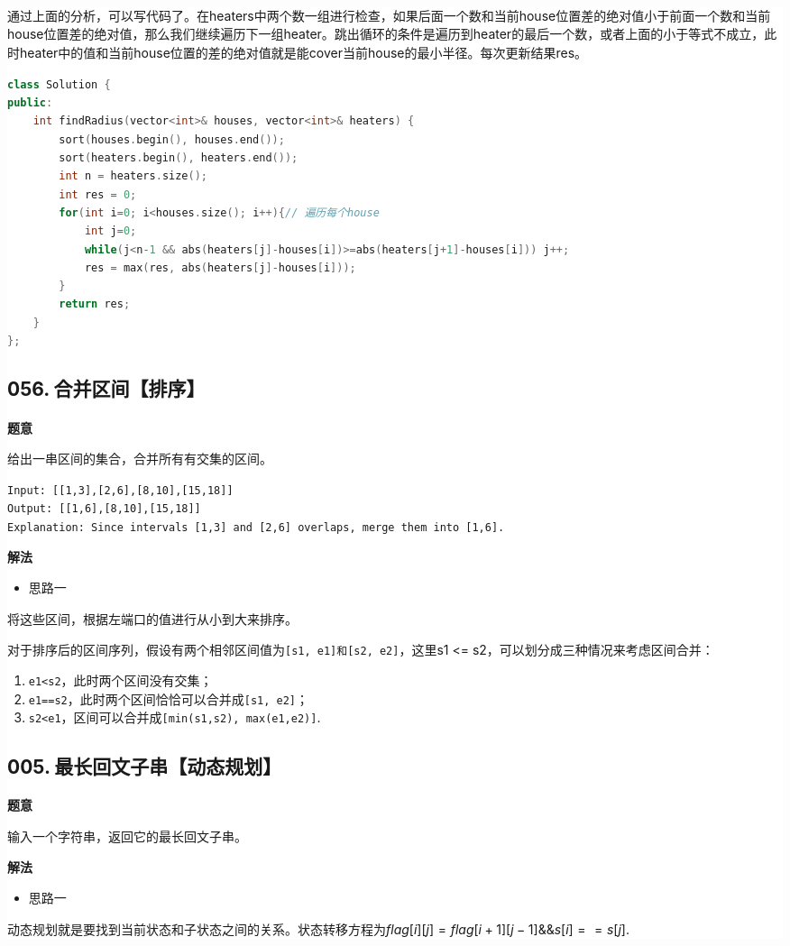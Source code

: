 通过上面的分析，可以写代码了。在heaters中两个数一组进行检查，如果后面一个数和当前house位置差的绝对值小于前面一个数和当前house位置差的绝对值，那么我们继续遍历下一组heater。跳出循环的条件是遍历到heater的最后一个数，或者上面的小于等式不成立，此时heater中的值和当前house位置的差的绝对值就是能cover当前house的最小半径。每次更新结果res。

```cpp
class Solution {
public:
    int findRadius(vector<int>& houses, vector<int>& heaters) {
        sort(houses.begin(), houses.end());
        sort(heaters.begin(), heaters.end());
        int n = heaters.size();
        int res = 0;
        for(int i=0; i<houses.size(); i++){// 遍历每个house
            int j=0;
            while(j<n-1 && abs(heaters[j]-houses[i])>=abs(heaters[j+1]-houses[i])) j++;
            res = max(res, abs(heaters[j]-houses[i]));
        }
        return res;
    }
};
```

## 056. 合并区间【排序】

**题意**

给出一串区间的集合，合并所有有交集的区间。

```
Input: [[1,3],[2,6],[8,10],[15,18]]
Output: [[1,6],[8,10],[15,18]]
Explanation: Since intervals [1,3] and [2,6] overlaps, merge them into [1,6].
```

**解法**

* 思路一

将这些区间，根据左端口的值进行从小到大来排序。

对于排序后的区间序列，假设有两个相邻区间值为`[s1, e1]和[s2, e2]`，这里s1 <= s2，可以划分成三种情况来考虑区间合并：

1. `e1<s2`，此时两个区间没有交集；
2. `e1==s2`，此时两个区间恰恰可以合并成`[s1, e2]`；
3. `s2<e1`，区间可以合并成`[min(s1,s2), max(e1,e2)]`.

## 005. 最长回文子串【动态规划】

**题意**

输入一个字符串，返回它的最长回文子串。

**解法**

* 思路一

动态规划就是要找到当前状态和子状态之间的关系。状态转移方程为$flag[i][j] = flag[i+1][j-1] \&\& s[i]==s[j]$.
